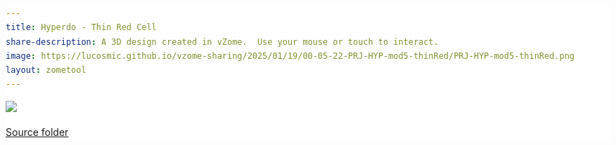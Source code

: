 ```yaml
---
title: Hyperdo - Thin Red Cell
share-description: A 3D design created in vZome.  Use your mouse or touch to interact.
image: https://lucosmic.github.io/vzome-sharing/2025/01/19/00-05-22-PRJ-HYP-mod5-thinRed/PRJ-HYP-mod5-thinRed.png
layout: zometool
---
```


  
  <zometool-instructions style="width: 100%; height: 80dvh"
        src="https://lucosmic.github.io/vzome-sharing/2025/01/19/00-05-22-PRJ-HYP-mod5-thinRed/PRJ-HYP-mod5-thinRed.vZome" >
    <img  style="width: 100%"
        src="https://lucosmic.github.io/vzome-sharing/2025/01/19/00-05-22-PRJ-HYP-mod5-thinRed/PRJ-HYP-mod5-thinRed.png" >
  </zometool-instructions>


[Source folder](<https://github.com/lucosmic/vzome-sharing/tree/main/2025/01/19/00-05-22-PRJ-HYP-mod5-thinRed/>)
